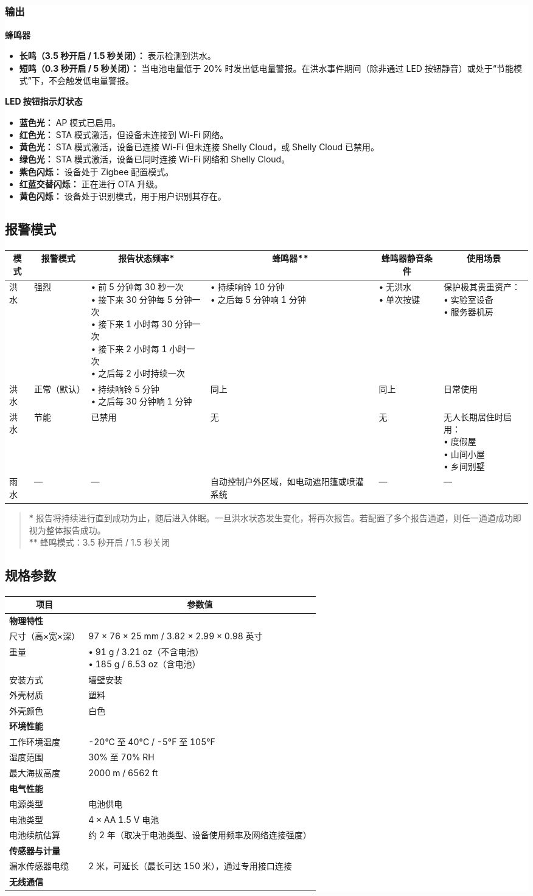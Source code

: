 ### 输出

**蜂鸣器**

- **长鸣（3.5 秒开启 / 1.5 秒关闭）：** 表示检测到洪水。
- **短鸣（0.3 秒开启 / 5 秒关闭）：** 当电池电量低于 20% 时发出低电量警报。在洪水事件期间（除非通过 LED 按钮静音）或处于“节能模式”下，不会触发低电量警报。

**LED 按钮指示灯状态**

- **蓝色光：** AP 模式已启用。
- **红色光：** STA 模式激活，但设备未连接到 Wi-Fi 网络。
- **黄色光：** STA 模式激活，设备已连接 Wi-Fi 但未连接 Shelly Cloud，或 Shelly Cloud 已禁用。
- **绿色光：** STA 模式激活，设备已同时连接 Wi-Fi 网络和 Shelly Cloud。
- **紫色闪烁：** 设备处于 Zigbee 配置模式。
- **红蓝交替闪烁：** 正在进行 OTA 升级。
- **黄色闪烁：** 设备处于识别模式，用于用户识别其存在。

## 报警模式

| 模式 | 报警模式 | 报告状态频率\* | 蜂鸣器\*\* | 蜂鸣器静音条件 | 使用场景 |
|------|----------|------------------|--------------|------------------|------------|
| 洪水 | 强烈 | • 前 5 分钟每 30 秒一次<br>• 接下来 30 分钟每 5 分钟一次<br>• 接下来 1 小时每 30 分钟一次<br>• 接下来 2 小时每 1 小时一次<br>• 之后每 2 小时持续一次 | • 持续响铃 10 分钟<br>• 之后每 5 分钟响 1 分钟 | • 无洪水<br>• 单次按键 | 保护极其贵重资产：<br>• 实验室设备<br>• 服务器机房 |
| 洪水 | 正常（默认） | • 持续响铃 5 分钟<br>• 之后每 30 分钟响 1 分钟 | 同上 | 同上 | 日常使用 |
| 洪水 | 节能 | 已禁用 | 无 | 无 | 无人长期居住时启用：<br>• 度假屋<br>• 山间小屋<br>• 乡间别墅 |
| 雨水 | — | — | 自动控制户外区域，如电动遮阳篷或喷灌系统 | — | — |

> \* 报告将持续进行直到成功为止，随后进入休眠。一旦洪水状态发生变化，将再次报告。若配置了多个报告通道，则任一通道成功即视为整体报告成功。  
> \*\* 蜂鸣模式：3.5 秒开启 / 1.5 秒关闭

## 规格参数

| 项目 | 参数值 |
|------|--------|
| **物理特性** | |
| 尺寸（高×宽×深） | 97 × 76 × 25 mm / 3.82 × 2.99 × 0.98 英寸 |
| 重量 | • 91 g / 3.21 oz（不含电池）<br>• 185 g / 6.53 oz（含电池） |
| 安装方式 | 墙壁安装 |
| 外壳材质 | 塑料 |
| 外壳颜色 | 白色 |
| **环境性能** | |
| 工作环境温度 | -20°C 至 40°C / -5°F 至 105°F |
| 湿度范围 | 30% 至 70% RH |
| 最大海拔高度 | 2000 m / 6562 ft |
| **电气性能** | |
| 电源类型 | 电池供电 |
| 电池类型 | 4 × AA 1.5 V 电池 |
| 电池续航估算 | 约 2 年（取决于电池类型、设备使用频率及网络连接强度） |
| **传感器与计量** | |
| 漏水传感器电缆 | 2 米，可延长（最长可达 150 米），通过专用接口连接 |
| **无线通信** | |